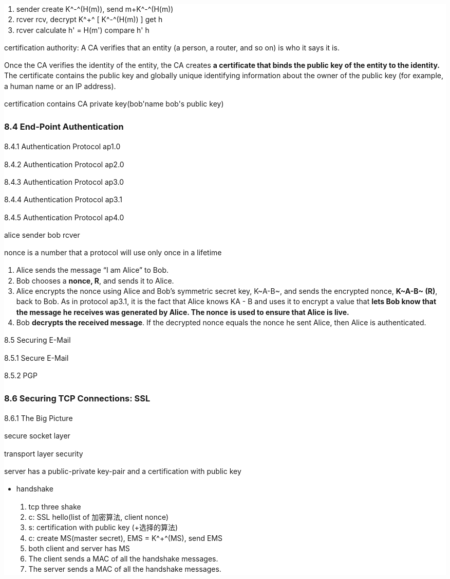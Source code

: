 1. sender create K^-^(H(m)), send m+K^-^(H(m))
2. rcver rcv, decrypt K^+^ [  K^-^(H(m))  ] get h
3. rcver calculate h' = H(m') compare h' h

certification authority: A CA verifies that an entity (a person, a router, and so on) is who it says it is.

Once the CA verifies the identity of the entity, the CA creates **a certificate that binds the public key of the entity to the identity.** The certificate contains the public key and globally unique identifying information about the owner of the public key (for example, a human name or an IP address).

certification contains CA private key(bob'name bob's public key)

### 8.4 End-Point Authentication 

8.4.1 Authentication Protocol ap1.0 

8.4.2 Authentication Protocol ap2.0 

8.4.3 Authentication Protocol ap3.0 

8.4.4 Authentication Protocol ap3.1 

8.4.5 Authentication Protocol ap4.0 

alice sender bob rcver

nonce is a number that a protocol will use only once in a lifetime

1. Alice sends the message “I am Alice” to Bob.
2. Bob chooses a **nonce, R**, and sends it to Alice.
3. Alice encrypts the nonce using Alice and Bob’s symmetric secret key, K~A-B~, and sends the encrypted nonce, **K~A-B~ (R)**, back to Bob. As in protocol ap3.1, it is the fact that Alice knows KA - B and uses it to encrypt a value that **lets Bob know that the message he receives was generated by Alice. The nonce**
**is used to ensure that Alice is live.**
4. Bob **decrypts the received message**. If the decrypted nonce equals the nonce he sent Alice, then Alice is authenticated.

8.5 Securing E-Mail 

8.5.1 Secure E-Mail 

8.5.2 PGP 

### 8.6 Securing TCP Connections: SSL 

8.6.1 The Big Picture 

secure socket layer

transport layer security

server has a public-private key-pair and a certification with public key

- handshake

  1. tcp three shake
  2. c: SSL hello(list of 加密算法, client nonce)
  3. s: certification with public key (+选择的算法)
  4. c: create MS(master secret), EMS = K^+^(MS), send EMS
  5. both client and server has MS
  6. The client sends a MAC of all the handshake messages.
  7. The server sends a MAC of all the handshake messages.
